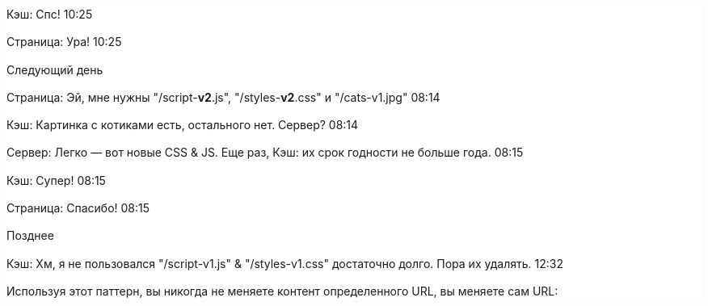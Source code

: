   <p class="chat-item cache-chat">
    <span class="author">Кэш<span>:</span></span>
    Спс!
    <span class="time">10:25</span>
  </p>

  <p class="chat-item page-chat">
    <span class="author">Страница<span>:</span></span>
    Ура!
    <span class="time">10:25</span>
  </p>

  <p class="chat-direction">Следующий день</p>

  <p class="chat-item page-chat">
    <span class="author">Страница<span>:</span></span>
    Эй, мне нужны <span class="chat-nowrap">"/script-<strong>v2</strong>.js"</span>, <span class="chat-nowrap">"/styles-<strong>v2</strong>.css"</span> и <span class="chat-nowrap">"/cats-v1.jpg"</span>
    <span class="time">08:14</span>
  </p>

  <p class="chat-item cache-chat">
    <span class="author">Кэш<span>:</span></span>
    Картинка с котиками есть, остального нет. Сервер?
    <span class="time">08:14</span>
  </p>

  <p class="chat-item server-chat">
    <span class="author">Сервер<span>:</span></span>
    Легко — вот новые CSS &amp; JS. Еще раз, Кэш: их срок годности не больше года.
    <span class="time">08:15</span>
  </p>

  <p class="chat-item cache-chat">
    <span class="author">Кэш<span>:</span></span>
    Супер!
    <span class="time">08:15</span>
  </p>

  <p class="chat-item page-chat">
    <span class="author">Страница<span>:</span></span>
    Спасибо!
    <span class="time">08:15</span>
  </p>

  <p class="chat-direction">Позднее</p>

  <p class="chat-item cache-chat">
    <span class="author">Кэш<span>:</span></span>
    Хм, я не пользовался <span class="chat-nowrap">"/script-v1.js"</span> &amp; <span class="chat-nowrap">"/styles-v1.css"</span> достаточно долго. Пора их удалять.
    <span class="time">12:32</span>
  </p>
</div>

Используя этот паттерн, вы никогда не меняете контент определенного URL, вы меняете сам URL:
